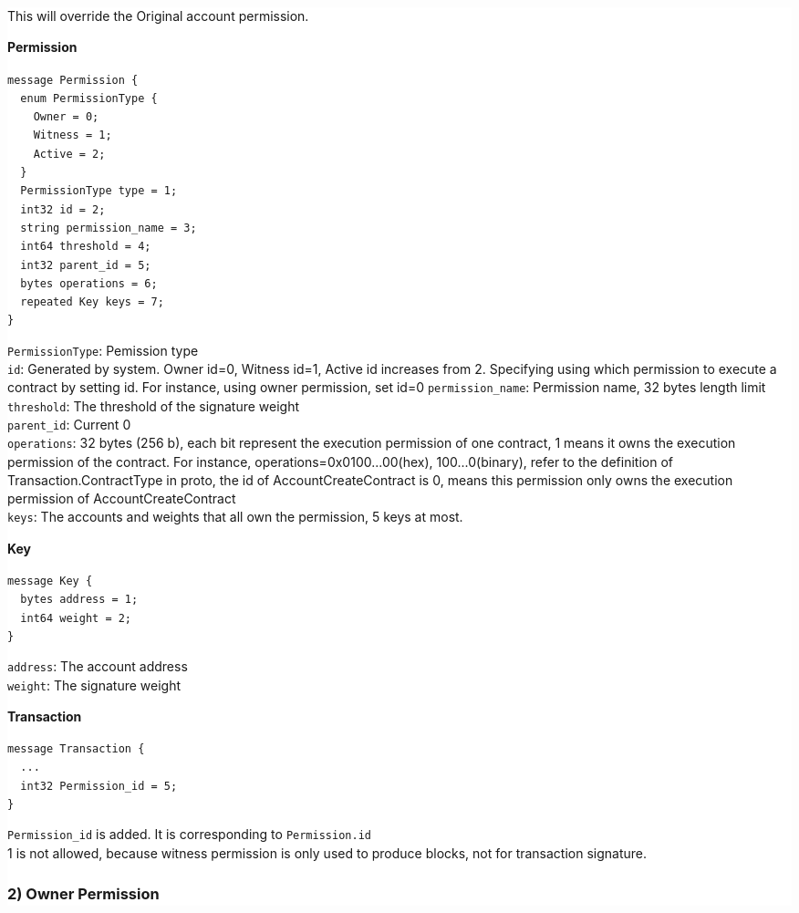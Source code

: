This will override the Original account permission.
 
**Permission**
```text
message Permission {
  enum PermissionType {
    Owner = 0;
    Witness = 1;
    Active = 2;
  }
  PermissionType type = 1; 
  int32 id = 2;     
  string permission_name = 3;
  int64 threshold = 4;
  int32 parent_id = 5; 
  bytes operations = 6;  
  repeated Key keys = 7;
}
```
`PermissionType`: Pemission type  
`id`: Generated by system. Owner id=0, Witness id=1, Active id increases from 2. Specifying using which permission to execute a contract by setting id. For instance, using owner permission, set id=0 
`permission_name`: Permission name, 32 bytes length limit  
`threshold`: The threshold of the signature weight   
`parent_id`: Current 0  
`operations`: 32 bytes (256 b), each bit represent the execution permission of one contract, 1 means it owns the execution permission of the contract.
For instance, operations=0x0100...00(hex), 100...0(binary), refer to the definition of Transaction.ContractType in proto, the id of AccountCreateContract is 0, means this permission only owns the execution permission of AccountCreateContract   
`keys`: The accounts and weights that all own the permission, 5 keys at most.  

**Key**     
```text
message Key {
  bytes address = 1;
  int64 weight = 2;
}
```
`address`: The account address     
`weight`: The signature weight  

**Transaction**
```text
message Transaction {
  ...
  int32 Permission_id = 5;
}
```    
`Permission_id` is added. It is corresponding to `Permission.id`  
1 is not allowed, because witness permission is only used to produce blocks, not for transaction signature.

<h3 id="2.2">2) Owner Permission</h3>

